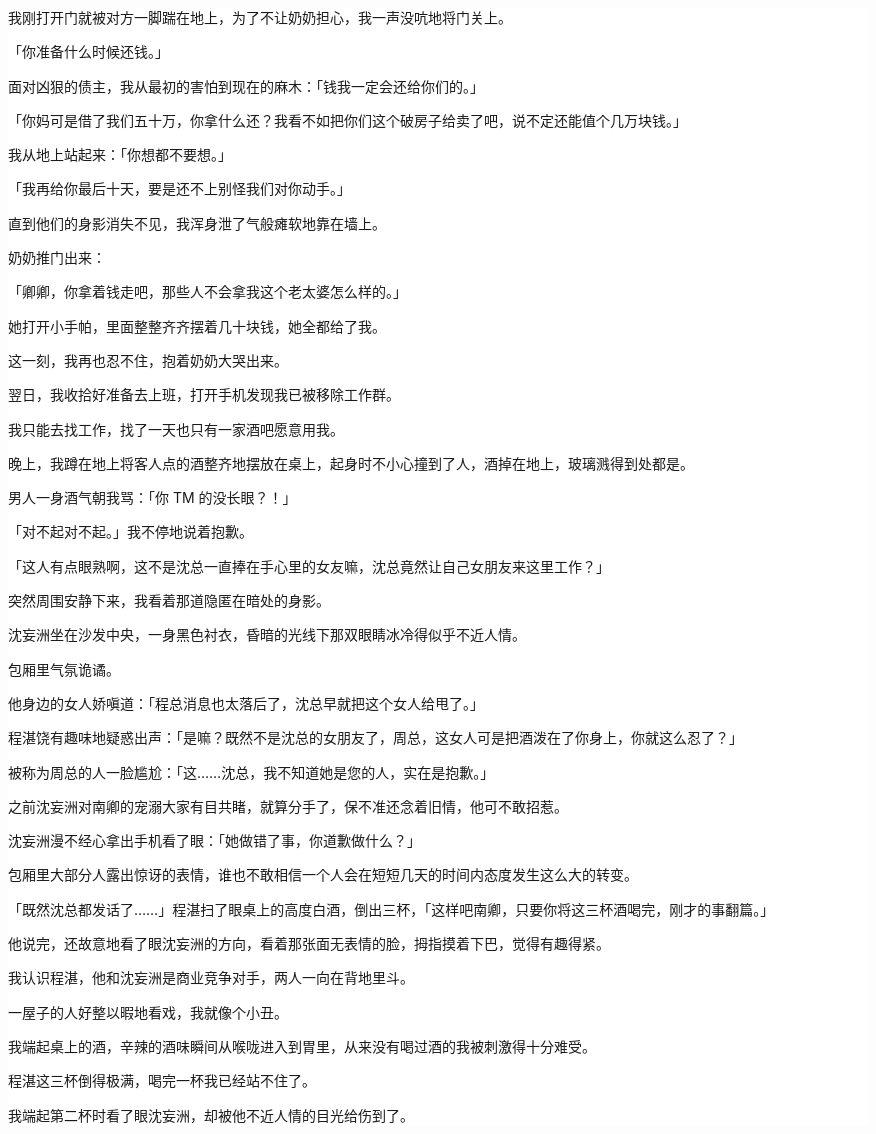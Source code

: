 我刚打开门就被对方一脚踹在地上，为了不让奶奶担心，我一声没吭地将门关上。

「你准备什么时候还钱。」

面对凶狠的债主，我从最初的害怕到现在的麻木：「钱我一定会还给你们的。」

「你妈可是借了我们五十万，你拿什么还？我看不如把你们这个破房子给卖了吧，说不定还能值个几万块钱。」

我从地上站起来：「你想都不要想。」

「我再给你最后十天，要是还不上别怪我们对你动手。」

直到他们的身影消失不见，我浑身泄了气般瘫软地靠在墙上。

奶奶推门出来：

「卿卿，你拿着钱走吧，那些人不会拿我这个老太婆怎么样的。」

她打开小手帕，里面整整齐齐摆着几十块钱，她全都给了我。

这一刻，我再也忍不住，抱着奶奶大哭出来。

翌日，我收拾好准备去上班，打开手机发现我已被移除工作群。

我只能去找工作，找了一天也只有一家酒吧愿意用我。

晚上，我蹲在地上将客人点的酒整齐地摆放在桌上，起身时不小心撞到了人，酒掉在地上，玻璃溅得到处都是。

男人一身酒气朝我骂：「你 TM 的没长眼？！」

「对不起对不起。」我不停地说着抱歉。

「这人有点眼熟啊，这不是沈总一直捧在手心里的女友嘛，沈总竟然让自己女朋友来这里工作？」

突然周围安静下来，我看着那道隐匿在暗处的身影。

沈妄洲坐在沙发中央，一身黑色衬衣，昏暗的光线下那双眼睛冰冷得似乎不近人情。

包厢里气氛诡谲。

他身边的女人娇嗔道：「程总消息也太落后了，沈总早就把这个女人给甩了。」

程湛饶有趣味地疑惑出声：「是嘛？既然不是沈总的女朋友了，周总，这女人可是把酒泼在了你身上，你就这么忍了？」

被称为周总的人一脸尴尬：「这……沈总，我不知道她是您的人，实在是抱歉。」

之前沈妄洲对南卿的宠溺大家有目共睹，就算分手了，保不准还念着旧情，他可不敢招惹。

沈妄洲漫不经心拿出手机看了眼：「她做错了事，你道歉做什么？」

包厢里大部分人露出惊讶的表情，谁也不敢相信一个人会在短短几天的时间内态度发生这么大的转变。

「既然沈总都发话了……」程湛扫了眼桌上的高度白酒，倒出三杯，「这样吧南卿，只要你将这三杯酒喝完，刚才的事翻篇。」

他说完，还故意地看了眼沈妄洲的方向，看着那张面无表情的脸，拇指摸着下巴，觉得有趣得紧。

我认识程湛，他和沈妄洲是商业竞争对手，两人一向在背地里斗。

一屋子的人好整以暇地看戏，我就像个小丑。

我端起桌上的酒，辛辣的酒味瞬间从喉咙进入到胃里，从来没有喝过酒的我被刺激得十分难受。

程湛这三杯倒得极满，喝完一杯我已经站不住了。

我端起第二杯时看了眼沈妄洲，却被他不近人情的目光给伤到了。
